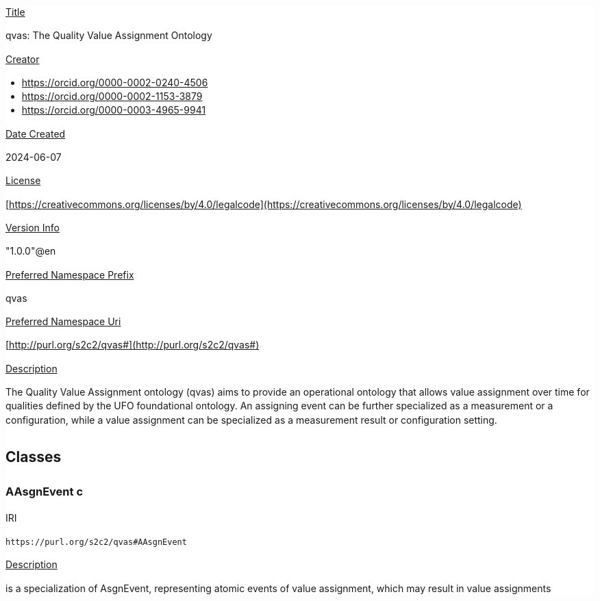 [Title](http://purl.org/dc/terms/title "A name given to the resource. Defined in DCMI Metadata Terms")

qvas: The Quality Value Assignment Ontology

[Creator](http://purl.org/dc/terms/creator "An entity responsible for making the resource. Defined in DCMI Metadata Terms")

*   https://orcid.org/0000-0002-0240-4506
*   https://orcid.org/0000-0002-1153-3879
*   https://orcid.org/0000-0003-4965-9941

[Date Created](http://purl.org/dc/terms/created "Date of creation of the resource. Defined in DCMI Metadata Terms")

2024-06-07

[License](http://purl.org/dc/terms/license "A legal document giving official permission to do something with the resource. Defined in DCMI Metadata Terms")

[https://creativecommons.org/licenses/by/4.0/legalcode](https://creativecommons.org/licenses/by/4.0/legalcode)

[Version Info](http://www.w3.org/2002/07/owl#versionInfo "The annotation property that provides version information for an ontology or another OWL construct. Defined in The OWL 2 Schema vocabulary (OWL 2)")

"1.0.0"@en

[Preferred Namespace Prefix](http://purl.org/vocab/vann/preferredNamespacePrefix "None. Defined in None")

qvas

[Preferred Namespace Uri](http://purl.org/vocab/vann/preferredNamespaceUri "None. Defined in None")

[http://purl.org/s2c2/qvas#](http://purl.org/s2c2/qvas#)

[Description](http://purl.org/dc/terms/description "An account of the resource. Defined in DCMI Metadata Terms")

The Quality Value Assignment ontology (qvas) aims to provide an operational ontology that allows value assignment over time for qualities defined by the UFO foundational ontology. An assigning event can be further specialized as a measurement or a configuration, while a value assignment can be specialized as a measurement result or configuration setting.

Classes
-------

### AAsgnEvent c

IRI

`https://purl.org/s2c2/qvas#AAsgnEvent`

[Description](http://purl.org/dc/terms/description "An account of the resource. Defined in DCMI Metadata Terms")

is a specialization of AsgnEvent, representing atomic events of value assignment, which may result in value assignments
